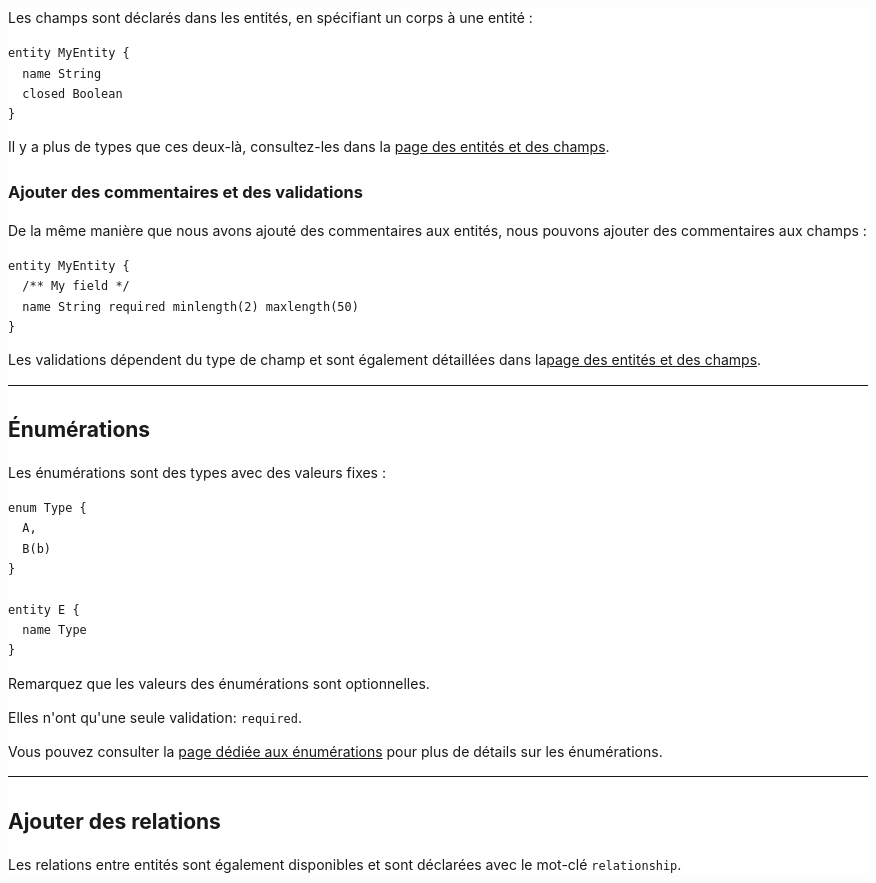 Les champs sont déclarés dans les entités, en spécifiant un corps à une entité :

```jdl
entity MyEntity {
  name String
  closed Boolean
}
```

Il y a plus de types que ces deux-là, consultez-les dans la [page des entités et des champs](/jdl/entities-fields).

### Ajouter des commentaires et des validations

De la même manière que nous avons ajouté des commentaires aux entités, nous pouvons ajouter des commentaires aux champs :

```jdl
entity MyEntity {
  /** My field */
  name String required minlength(2) maxlength(50)
}
```

Les validations dépendent du type de champ et sont également détaillées dans la[page des entités et des champs](/jdl/entities-fields).

---

## Énumérations

Les énumérations sont des types avec des valeurs fixes :

```jdl
enum Type {
  A,
  B(b)
}

entity E {
  name Type
}
```

Remarquez que les valeurs des énumérations sont optionnelles.

Elles n'ont qu'une seule validation: `required`.

Vous pouvez consulter la [page dédiée aux énumérations](/jdl/enums) pour plus de détails sur les énumérations.

---

## Ajouter des relations  

Les relations entre entités sont également disponibles et sont déclarées avec le mot-clé  `relationship`.
